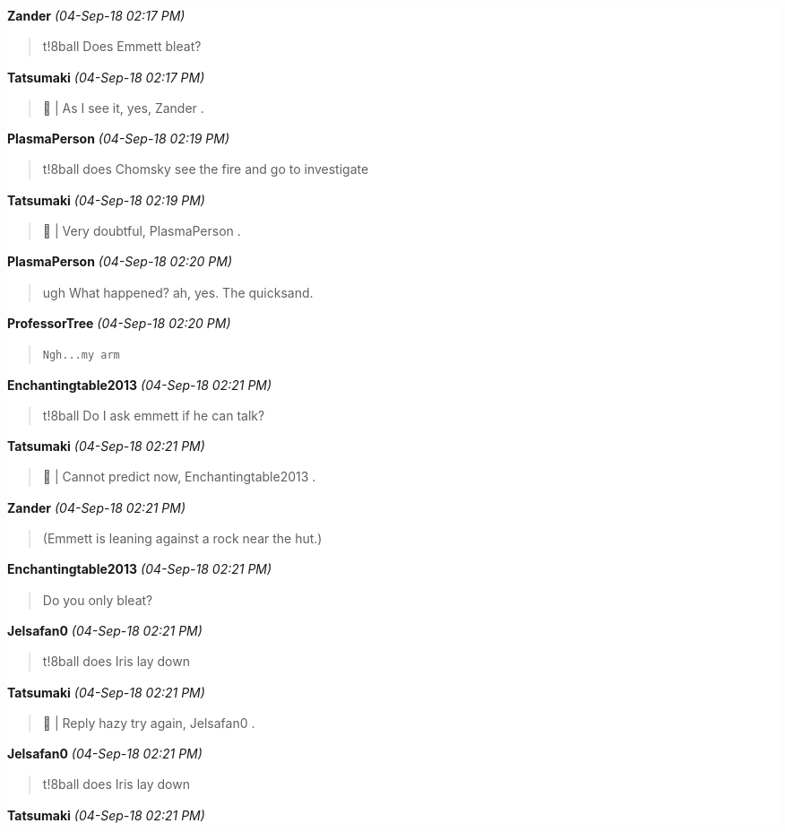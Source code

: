 **Zander** _(04-Sep-18 02:17 PM)_

> t!8ball Does Emmett bleat?

**Tatsumaki** _(04-Sep-18 02:17 PM)_

> 🎱 | As I see it, yes,
> Zander
> .

**PlasmaPerson** _(04-Sep-18 02:19 PM)_

> t!8ball does Chomsky see the fire and go to investigate

**Tatsumaki** _(04-Sep-18 02:19 PM)_

> 🎱 | Very doubtful,
> PlasmaPerson
> .

**PlasmaPerson** _(04-Sep-18 02:20 PM)_

> ugh
> What happened?
> ah, yes. The quicksand.

**ProfessorTree** _(04-Sep-18 02:20 PM)_

> `Ngh...my arm`

**Enchantingtable2013** _(04-Sep-18 02:21 PM)_

> t!8ball Do I ask emmett if he can talk?

**Tatsumaki** _(04-Sep-18 02:21 PM)_

> 🎱 | Cannot predict now,
> Enchantingtable2013
> .

**Zander** _(04-Sep-18 02:21 PM)_

> (Emmett is leaning against a rock near the hut.)

**Enchantingtable2013** _(04-Sep-18 02:21 PM)_

> Do you only bleat?

**Jelsafan0** _(04-Sep-18 02:21 PM)_

> t!8ball does Iris lay down

**Tatsumaki** _(04-Sep-18 02:21 PM)_

> 🎱 | Reply hazy try again,
> Jelsafan0
> .

**Jelsafan0** _(04-Sep-18 02:21 PM)_

> t!8ball does Iris lay down

**Tatsumaki** _(04-Sep-18 02:21 PM)_

